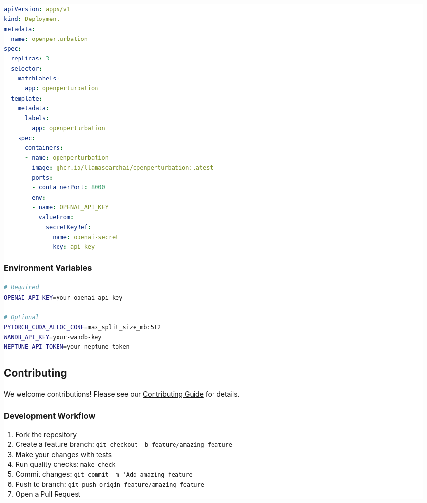 ```yaml
apiVersion: apps/v1
kind: Deployment
metadata:
  name: openperturbation
spec:
  replicas: 3
  selector:
    matchLabels:
      app: openperturbation
  template:
    metadata:
      labels:
        app: openperturbation
    spec:
      containers:
      - name: openperturbation
        image: ghcr.io/llamasearchai/openperturbation:latest
        ports:
        - containerPort: 8000
        env:
        - name: OPENAI_API_KEY
          valueFrom:
            secretKeyRef:
              name: openai-secret
              key: api-key
```

### Environment Variables

```bash
# Required
OPENAI_API_KEY=your-openai-api-key

# Optional
PYTORCH_CUDA_ALLOC_CONF=max_split_size_mb:512
WANDB_API_KEY=your-wandb-key
NEPTUNE_API_TOKEN=your-neptune-token
```

## Contributing

We welcome contributions! Please see our [Contributing Guide](CONTRIBUTING.md) for details.

### Development Workflow

1. Fork the repository
2. Create a feature branch: `git checkout -b feature/amazing-feature`
3. Make your changes with tests
4. Run quality checks: `make check`
5. Commit changes: `git commit -m 'Add amazing feature'`
6. Push to branch: `git push origin feature/amazing-feature`
7. Open a Pull Request

